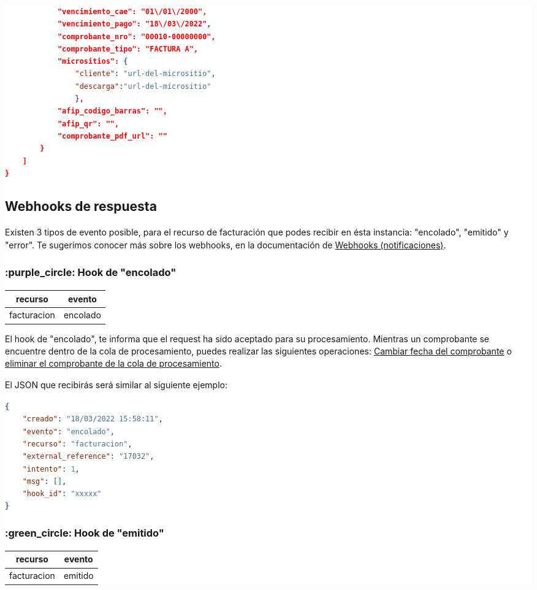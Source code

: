 ```json
			"vencimiento_cae": "01\/01\/2000",
			"vencimiento_pago": "18\/03\/2022",
			"comprobante_nro": "00010-00000000",
			"comprobante_tipo": "FACTURA A",
			"micrositios": {
				"cliente": "url-del-micrositio",
				"descarga":"url-del-micrositio"
		     	},
			"afip_codigo_barras": "",
			"afip_qr": "",
			"comprobante_pdf_url": ""
		}
	]
}
```



## Webhooks de respuesta&#x20;

Existen 3 tipos de evento posible, para el recurso de facturación que podes recibir en ésta instancia:  "encolado", "emitido" y "error". Te sugerimos conocer más sobre los webhooks, en la documentación de [Webhooks (notificaciones)](../webhooks-notificaciones.md).

### :purple\_circle: Hook de "encolado"  &#x20;

|   recurso   |  evento  |
| :---------: | :------: |
| facturacion | encolado |

El hook de "encolado", te informa que el request ha sido aceptado para su procesamiento. Mientras un comprobante se encuentre dentro de la cola de procesamiento, puedes realizar las siguientes operaciones:  [Cambiar fecha del comprobante](cambiar-fecha-a-comprobante-encolado.md) o [eliminar el comprobante de la cola de procesamiento](eliminar-comprobantes-encolados.md).

&#x20;El JSON que recibirás será similar al siguiente ejemplo:

```json
{
	"creado": "18/03/2022 15:58:11",
	"evento": "encolado",
	"recurso": "facturacion",
	"external_reference": "17032",
	"intento": 1,
	"msg": [],
	"hook_id": "xxxxx"
}
```

### &#x20;:green\_circle: Hook de "emitido"&#x20;

|   recurso   |  evento |
| :---------: | :-----: |
| facturacion | emitido |
